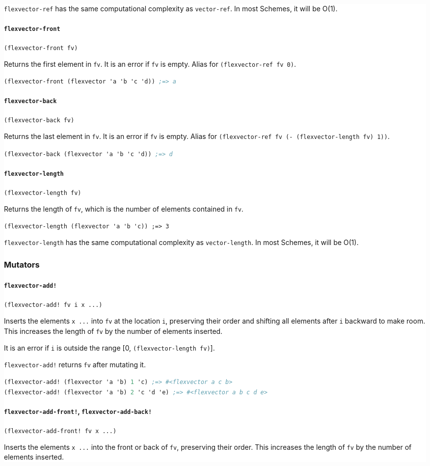 `flexvector-ref` has the same computational complexity as `vector-ref`. In most Schemes, it will be O(1).

#### `flexvector-front`

`(flexvector-front fv)`

Returns the first element in `fv`. It is an error if `fv` is empty. Alias for `(flexvector-ref fv 0)`.

```scheme
(flexvector-front (flexvector 'a 'b 'c 'd)) ;=> a
```

#### `flexvector-back`

`(flexvector-back fv)`

Returns the last element in `fv`. It is an error if `fv` is empty. Alias for `(flexvector-ref fv (- (flexvector-length fv) 1))`.

```scheme
(flexvector-back (flexvector 'a 'b 'c 'd)) ;=> d
```

#### `flexvector-length`

`(flexvector-length fv)`

Returns the length of `fv`, which is the number of elements contained in `fv`.

    (flexvector-length (flexvector 'a 'b 'c)) ;=> 3

`flexvector-length` has the same computational complexity as `vector-length`. In most Schemes, it will be O(1).

### Mutators

#### `flexvector-add!`

`(flexvector-add! fv i x ...)`

Inserts the elements `x ...` into `fv` at the location `i`, preserving their order and shifting all elements after `i` backward to make room. This increases the length of `fv` by the number of elements inserted.

It is an error if `i` is outside the range [0, `(flexvector-length fv)`].

`flexvector-add!` returns `fv` after mutating it.

```scheme
(flexvector-add! (flexvector 'a 'b) 1 'c) ;=> #<flexvector a c b>
(flexvector-add! (flexvector 'a 'b) 2 'c 'd 'e) ;=> #<flexvector a b c d e>
```

#### `flexvector-add-front!`, `flexvector-add-back!`

`(flexvector-add-front! fv x ...)`

Inserts the elements `x ...` into the front or back of `fv`, preserving their order. This increases the length of `fv` by the number of elements inserted.


[dynamic-array]: https://en.wikipedia.org/wiki/Dynamic_array
[srfi-1]: https://srfi.schemers.org/srfi-1/srfi-1.html
[srfi-113]: https://srfi.schemers.org/srfi-113/srfi-113.html
[srfi-117]: https://srfi.schemers.org/srfi-117/srfi-117.html
[srfi-125]: https://srfi.schemers.org/srfi-125/srfi-125.html
[srfi-133]: https://srfi.schemers.org/srfi-133/srfi-133.html
[srfi-134]: https://srfi.schemers.org/srfi-134/srfi-134.html
[srfi-146]: https://srfi.schemers.org/srfi-146/srfi-146.html
[srfi-158]: https://srfi.schemers.org/srfi-158/srfi-158.html
[srfi-158]: https://srfi.schemers.org/srfi-158/srfi-158.html
[impl]: https://github.com/scheme-requests-for-implementation/srfi-214